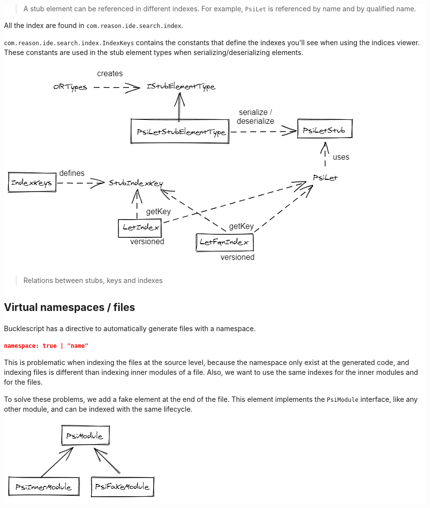 > A stub element can be referenced in different indexes. For example, `PsiLet` is referenced by name and by qualified name.   

All the index are found in `com.reason.ide.search.index`.
 
`com.reason.ide.search.index.IndexKeys` contains the constants that define the indexes you'll see when
using the indices viewer. These constants are used in the stub element types when serializing/deserializing elements. 

![](img/arch/stub_keys.png)

> Relations between stubs, keys and indexes

## Virtual namespaces / files

Bucklescript has a directive to automatically generate files with a namespace.

```json
namespace: true | "name"
```

This is problematic when indexing the files at the source level, because the 
namespace only exist at the generated code, and indexing files is different than 
indexing inner modules of a file. Also, we want to use the same indexes for the 
inner modules and for the files. 

To solve these problems, we add a fake element at the end of the file. This 
element implements the `PsiModule` interface, like any other module, and can be indexed
with the same lifecycle.

![](img/arch/fake_module_class.png)
